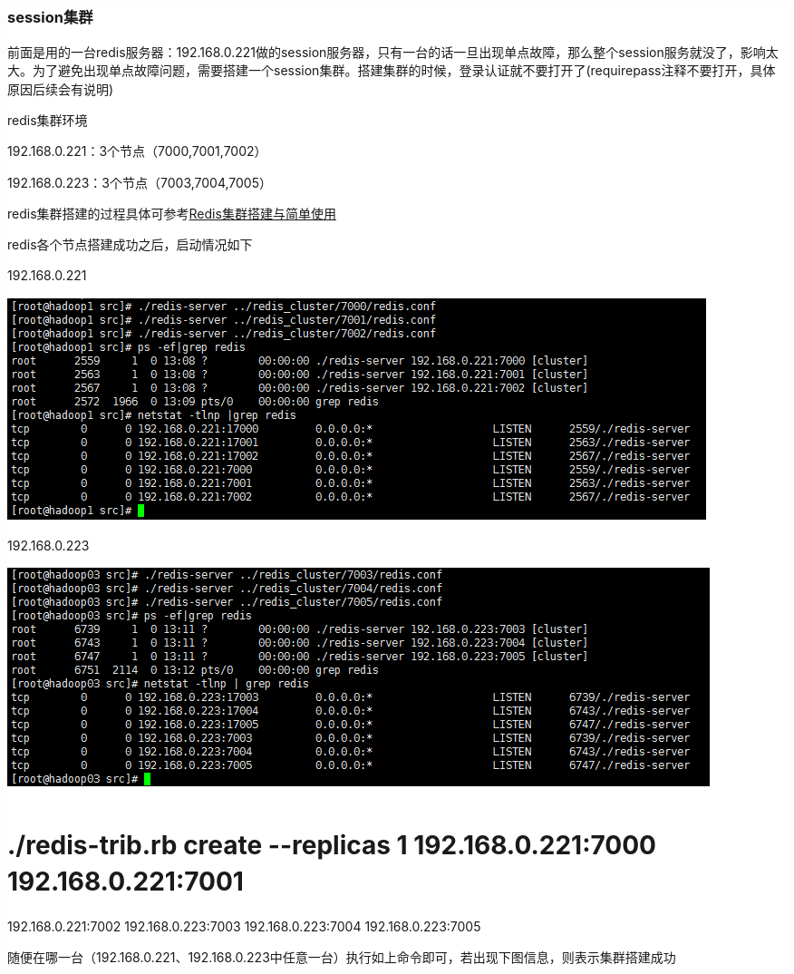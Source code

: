 ###  session集群

前面是用的一台redis服务器：192.168.0.221做的session服务器，只有一台的话一旦出现单点故障，那么整个session服务就没了，影响太大。为了避免出现单点故障问题，需要搭建一个session集群。搭建集群的时候，登录认证就不要打开了(requirepass注释不要打开，具体原因后续会有说明)

redis集群环境

192.168.0.221：3个节点（7000,7001,7002）

192.168.0.223：3个节点（7003,7004,7005）

redis集群搭建的过程具体可参考[Redis集群搭建与简单使用](http://www.cnblogs.com/wuxl360/p/5920330.html)

redis各个节点搭建成功之后，启动情况如下

192.168.0.221

![](../md/img/youzhibing/747662-20170812132155663-407921311.png)

192.168.0.223

![](../md/img/youzhibing/747662-20170812132312163-2127983987.png)

# ./redis-trib.rb create --replicas 1 192.168.0.221:7000 192.168.0.221:7001
192.168.0.221:7002 192.168.0.223:7003 192.168.0.223:7004 192.168.0.223:7005

随便在哪一台（192.168.0.221、192.168.0.223中任意一台）执行如上命令即可，若出现下图信息，则表示集群搭建成功
